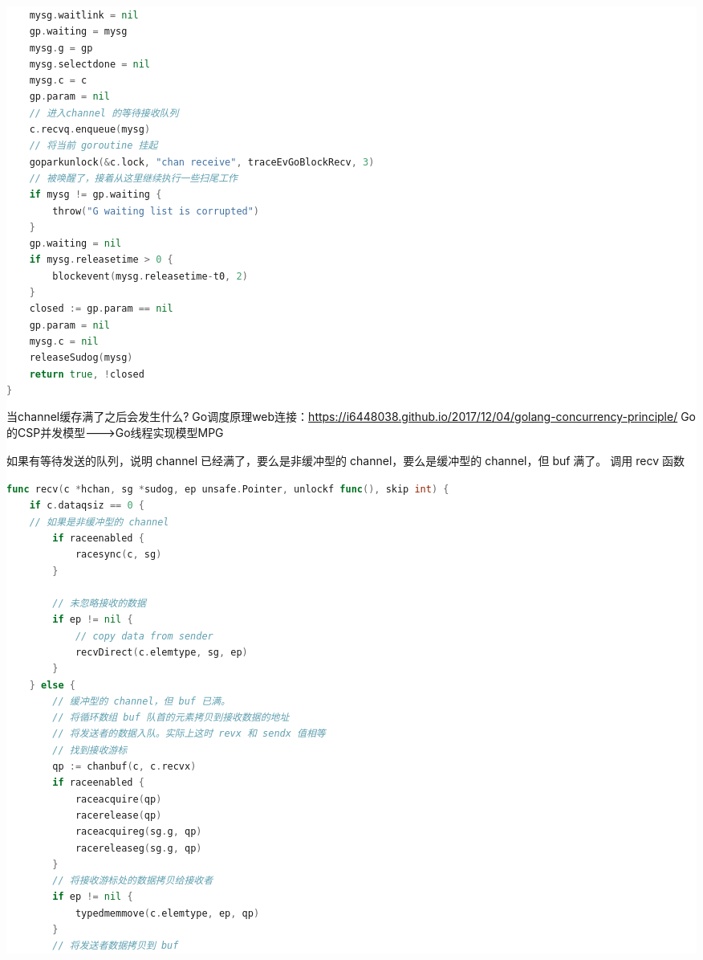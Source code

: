 ```go
	mysg.waitlink = nil
	gp.waiting = mysg
	mysg.g = gp
	mysg.selectdone = nil
	mysg.c = c
	gp.param = nil
	// 进入channel 的等待接收队列
	c.recvq.enqueue(mysg)
	// 将当前 goroutine 挂起
	goparkunlock(&c.lock, "chan receive", traceEvGoBlockRecv, 3)
	// 被唤醒了，接着从这里继续执行一些扫尾工作
	if mysg != gp.waiting {
		throw("G waiting list is corrupted")
	}
	gp.waiting = nil
	if mysg.releasetime > 0 {
		blockevent(mysg.releasetime-t0, 2)
	}
	closed := gp.param == nil
	gp.param = nil
	mysg.c = nil
	releaseSudog(mysg)
	return true, !closed
}

```

当channel缓存满了之后会发生什么?
	Go调度原理web连接：https://i6448038.github.io/2017/12/04/golang-concurrency-principle/  Go的CSP并发模型--->Go线程实现模型MPG

如果有等待发送的队列，说明 channel 已经满了，要么是非缓冲型的 channel，要么是缓冲型的 channel，但 buf 满了。
	调用 recv 函数

```go
func recv(c *hchan, sg *sudog, ep unsafe.Pointer, unlockf func(), skip int) {
	if c.dataqsiz == 0 {
	// 如果是非缓冲型的 channel
		if raceenabled {
			racesync(c, sg)
		}

		// 未忽略接收的数据
		if ep != nil {
			// copy data from sender
			recvDirect(c.elemtype, sg, ep)
		}
	} else {
		// 缓冲型的 channel，但 buf 已满。
		// 将循环数组 buf 队首的元素拷贝到接收数据的地址
		// 将发送者的数据入队。实际上这时 revx 和 sendx 值相等
		// 找到接收游标
		qp := chanbuf(c, c.recvx)
		if raceenabled {
			raceacquire(qp)
			racerelease(qp)
			raceacquireg(sg.g, qp)
			racereleaseg(sg.g, qp)
		}
		// 将接收游标处的数据拷贝给接收者
		if ep != nil {
			typedmemmove(c.elemtype, ep, qp)
		}
		// 将发送者数据拷贝到 buf
```